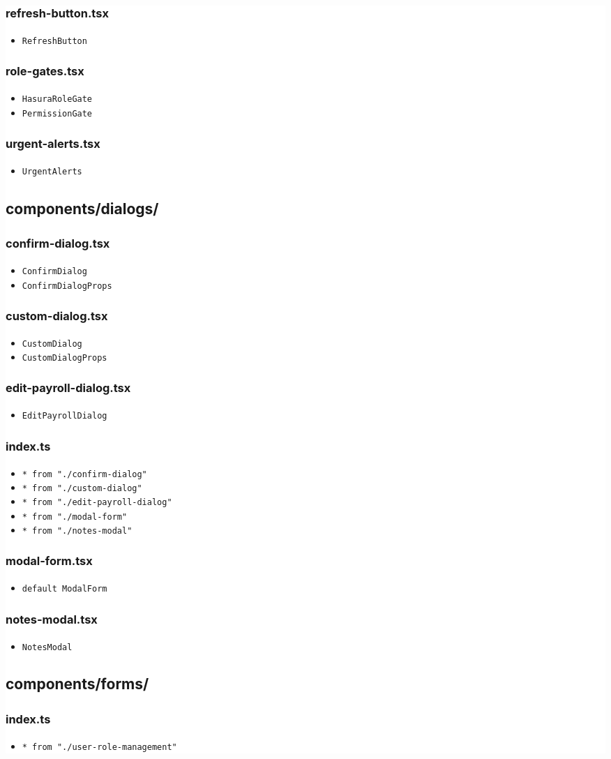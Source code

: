 ### refresh-button.tsx

- `RefreshButton`

### role-gates.tsx

- `HasuraRoleGate`
- `PermissionGate`

### urgent-alerts.tsx

- `UrgentAlerts`

## components/dialogs/


### confirm-dialog.tsx

- `ConfirmDialog`
- `ConfirmDialogProps`

### custom-dialog.tsx

- `CustomDialog`
- `CustomDialogProps`

### edit-payroll-dialog.tsx

- `EditPayrollDialog`

### index.ts

- `* from "./confirm-dialog"`
- `* from "./custom-dialog"`
- `* from "./edit-payroll-dialog"`
- `* from "./modal-form"`
- `* from "./notes-modal"`

### modal-form.tsx

- `default ModalForm`

### notes-modal.tsx

- `NotesModal`

## components/forms/


### index.ts

- `* from "./user-role-management"`
